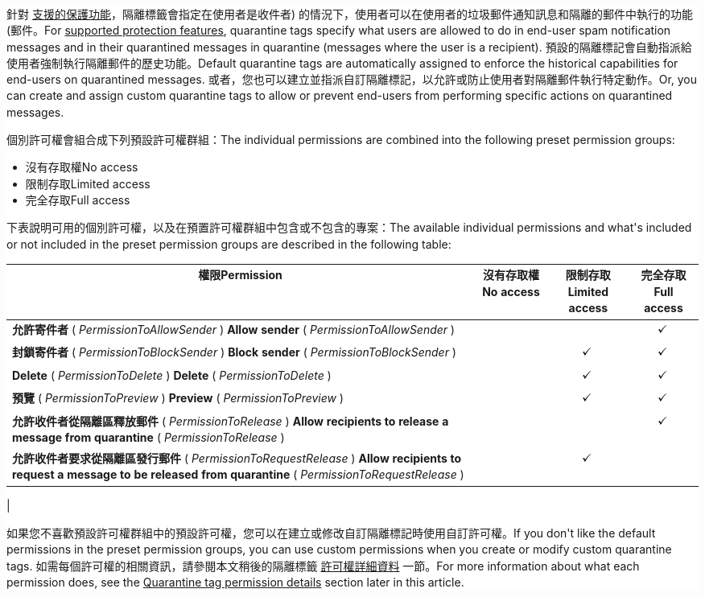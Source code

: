 <span data-ttu-id="08fbe-108">針對 [支援的保護功能](#step-2-assign-a-quarantine-tag-to-supported-features)，隔離標籤會指定在使用者是收件者) 的情況下，使用者可以在使用者的垃圾郵件通知訊息和隔離的郵件中執行的功能 (郵件。</span><span class="sxs-lookup"><span data-stu-id="08fbe-108">For [supported protection features](#step-2-assign-a-quarantine-tag-to-supported-features), quarantine tags specify what users are allowed to do in end-user spam notification messages and in their quarantined messages in quarantine (messages where the user is a recipient).</span></span> <span data-ttu-id="08fbe-109">預設的隔離標記會自動指派給使用者強制執行隔離郵件的歷史功能。</span><span class="sxs-lookup"><span data-stu-id="08fbe-109">Default quarantine tags are automatically assigned to enforce the historical capabilities for end-users on quarantined messages.</span></span> <span data-ttu-id="08fbe-110">或者，您也可以建立並指派自訂隔離標記，以允許或防止使用者對隔離郵件執行特定動作。</span><span class="sxs-lookup"><span data-stu-id="08fbe-110">Or, you can create and assign custom quarantine tags to allow or prevent end-users from performing specific actions on quarantined messages.</span></span>

<span data-ttu-id="08fbe-111">個別許可權會組合成下列預設許可權群組：</span><span class="sxs-lookup"><span data-stu-id="08fbe-111">The individual permissions are combined into the following preset permission groups:</span></span>

- <span data-ttu-id="08fbe-112">沒有存取權</span><span class="sxs-lookup"><span data-stu-id="08fbe-112">No access</span></span>
- <span data-ttu-id="08fbe-113">限制存取</span><span class="sxs-lookup"><span data-stu-id="08fbe-113">Limited access</span></span>
- <span data-ttu-id="08fbe-114">完全存取</span><span class="sxs-lookup"><span data-stu-id="08fbe-114">Full access</span></span>

<span data-ttu-id="08fbe-115">下表說明可用的個別許可權，以及在預置許可權群組中包含或不包含的專案：</span><span class="sxs-lookup"><span data-stu-id="08fbe-115">The available individual permissions and what's included or not included in the preset permission groups are described in the following table:</span></span>

|<span data-ttu-id="08fbe-116">權限</span><span class="sxs-lookup"><span data-stu-id="08fbe-116">Permission</span></span>|<span data-ttu-id="08fbe-117">沒有存取權</span><span class="sxs-lookup"><span data-stu-id="08fbe-117">No access</span></span>|<span data-ttu-id="08fbe-118">限制存取</span><span class="sxs-lookup"><span data-stu-id="08fbe-118">Limited access</span></span>|<span data-ttu-id="08fbe-119">完全存取</span><span class="sxs-lookup"><span data-stu-id="08fbe-119">Full access</span></span>|
|---|:---:|:---:|:---:|
|<span data-ttu-id="08fbe-120">**允許寄件者** ( _PermissionToAllowSender_ ) </span><span class="sxs-lookup"><span data-stu-id="08fbe-120">**Allow sender** ( _PermissionToAllowSender_ )</span></span>|||![核取記號](../../media/f3b4c351-17d9-42d9-8540-e48e01779b31.png)|
|<span data-ttu-id="08fbe-122">**封鎖寄件者** ( _PermissionToBlockSender_ ) </span><span class="sxs-lookup"><span data-stu-id="08fbe-122">**Block sender** ( _PermissionToBlockSender_ )</span></span>||![核取記號](../../media/f3b4c351-17d9-42d9-8540-e48e01779b31.png)|![核取記號](../../media/f3b4c351-17d9-42d9-8540-e48e01779b31.png)|
|<span data-ttu-id="08fbe-125">**Delete** ( _PermissionToDelete_ ) </span><span class="sxs-lookup"><span data-stu-id="08fbe-125">**Delete** ( _PermissionToDelete_ )</span></span>||![核取記號](../../media/f3b4c351-17d9-42d9-8540-e48e01779b31.png)|![核取記號](../../media/f3b4c351-17d9-42d9-8540-e48e01779b31.png)|
|<span data-ttu-id="08fbe-128">**預覽** ( _PermissionToPreview_ ) </span><span class="sxs-lookup"><span data-stu-id="08fbe-128">**Preview** ( _PermissionToPreview_ )</span></span>||![核取記號](../../media/f3b4c351-17d9-42d9-8540-e48e01779b31.png)|![核取記號](../../media/f3b4c351-17d9-42d9-8540-e48e01779b31.png)|
|<span data-ttu-id="08fbe-131">**允許收件者從隔離區釋放郵件** ( _PermissionToRelease_ ) </span><span class="sxs-lookup"><span data-stu-id="08fbe-131">**Allow recipients to release a message from quarantine** ( _PermissionToRelease_ )</span></span>|||![核取記號](../../media/f3b4c351-17d9-42d9-8540-e48e01779b31.png)|
|<span data-ttu-id="08fbe-133">**允許收件者要求從隔離區發行郵件** ( _PermissionToRequestRelease_ ) </span><span class="sxs-lookup"><span data-stu-id="08fbe-133">**Allow recipients to request a message to be released from quarantine** ( _PermissionToRequestRelease_ )</span></span>||![核取記號](../../media/f3b4c351-17d9-42d9-8540-e48e01779b31.png)||
|

<span data-ttu-id="08fbe-135">如果您不喜歡預設許可權群組中的預設許可權，您可以在建立或修改自訂隔離標記時使用自訂許可權。</span><span class="sxs-lookup"><span data-stu-id="08fbe-135">If you don't like the default permissions in the preset permission groups, you can use custom permissions when you create or modify custom quarantine tags.</span></span> <span data-ttu-id="08fbe-136">如需每個許可權的相關資訊，請參閱本文稍後的隔離標籤 [許可權詳細資料](#quarantine-tag-permission-details) 一節。</span><span class="sxs-lookup"><span data-stu-id="08fbe-136">For more information about what each permission does, see the [Quarantine tag permission details](#quarantine-tag-permission-details) section later in this article.</span></span>
